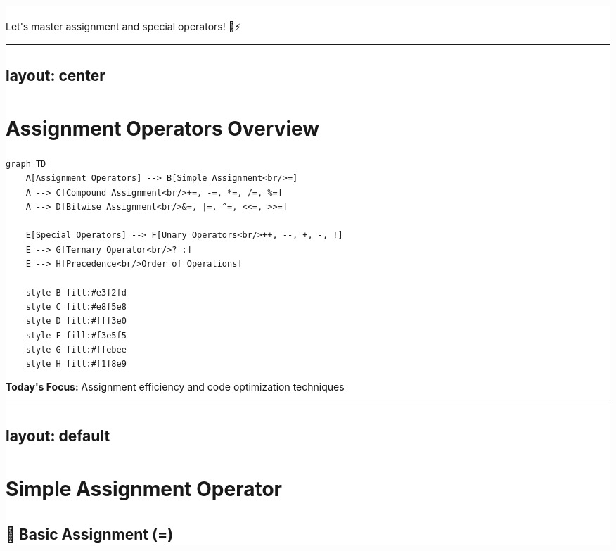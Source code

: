 </v-clicks>

<br>

<div v-click="7" class="text-center text-2xl text-blue-600 font-bold">
Let's master assignment and special operators! 📝⚡
</div>

---
layout: center
---

# Assignment Operators Overview

<div class="flex justify-center">

```mermaid
graph TD
    A[Assignment Operators] --> B[Simple Assignment<br/>=]
    A --> C[Compound Assignment<br/>+=, -=, *=, /=, %=]
    A --> D[Bitwise Assignment<br/>&=, |=, ^=, <<=, >>=]
    
    E[Special Operators] --> F[Unary Operators<br/>++, --, +, -, !]
    E --> G[Ternary Operator<br/>? :]
    E --> H[Precedence<br/>Order of Operations]
    
    style B fill:#e3f2fd
    style C fill:#e8f5e8
    style D fill:#fff3e0
    style F fill:#f3e5f5
    style G fill:#ffebee
    style H fill:#f1f8e9
```

</div>

<div class="mt-6 text-center">
<div class="bg-blue-50 p-4 rounded-lg inline-block">
<strong>Today's Focus:</strong> Assignment efficiency and code optimization techniques
</div>
</div>

---
layout: default
---

# Simple Assignment Operator

<div class="grid grid-cols-2 gap-8">

<div>

## 📝 Basic Assignment (=)
